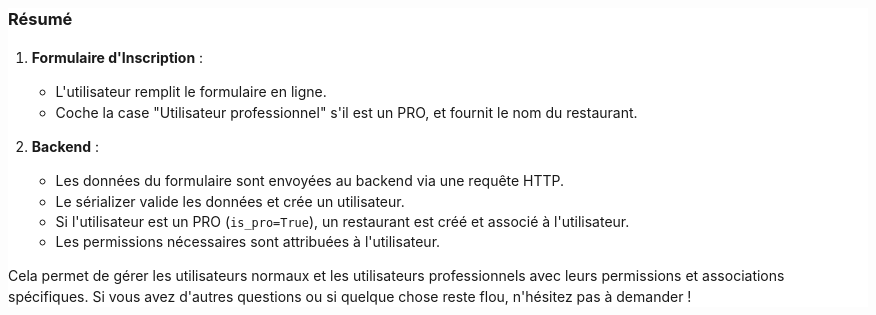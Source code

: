 ### Résumé

1. **Formulaire d'Inscription** :
    
    - L'utilisateur remplit le formulaire en ligne.
    - Coche la case "Utilisateur professionnel" s'il est un PRO, et fournit le nom du restaurant.
2. **Backend** :
    
    - Les données du formulaire sont envoyées au backend via une requête HTTP.
    - Le sérializer valide les données et crée un utilisateur.
    - Si l'utilisateur est un PRO (`is_pro=True`), un restaurant est créé et associé à l'utilisateur.
    - Les permissions nécessaires sont attribuées à l'utilisateur.

Cela permet de gérer les utilisateurs normaux et les utilisateurs professionnels avec leurs permissions et associations spécifiques. Si vous avez d'autres questions ou si quelque chose reste flou, n'hésitez pas à demander !